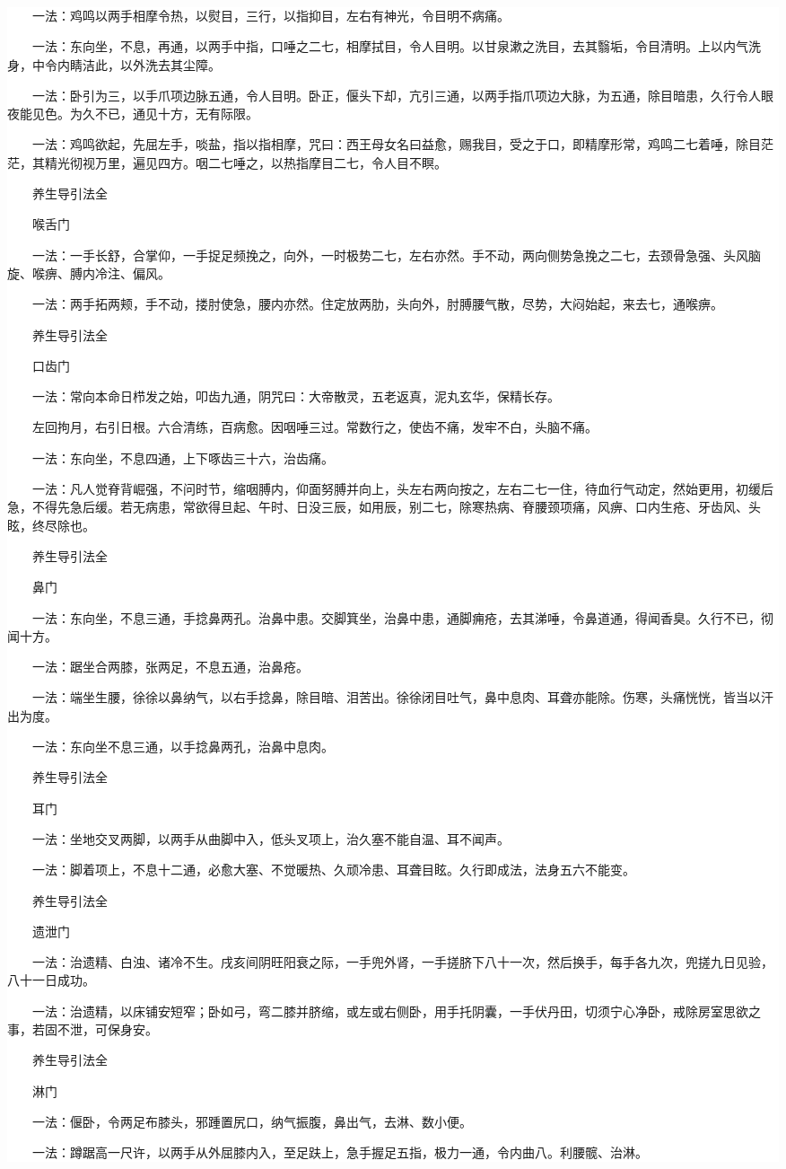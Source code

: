 
　　一法：鸡鸣以两手相摩令热，以熨目，三行，以指抑目，左右有神光，令目明不病痛。

　　一法：东向坐，不息，再通，以两手中指，口唾之二七，相摩拭目，令人目明。以甘泉漱之洗目，去其翳垢，令目清明。上以内气洗身，中令内睛洁此，以外洗去其尘障。

　　一法：卧引为三，以手爪项边脉五通，令人目明。卧正，偃头下却，亢引三通，以两手指爪项边大脉，为五通，除目暗患，久行令人眼夜能见色。为久不已，通见十方，无有际限。

　　一法：鸡鸣欲起，先屈左手，啖盐，指以指相摩，咒曰：西王母女名曰益愈，赐我目，受之于口，即精摩形常，鸡鸣二七着唾，除目茫茫，其精光彻视万里，遍见四方。咽二七唾之，以热指摩目二七，令人目不瞑。

　　养生导引法全

　　喉舌门

　　一法：一手长舒，合掌仰，一手捉足频挽之，向外，一时极势二七，左右亦然。手不动，两向侧势急挽之二七，去颈骨急强、头风脑旋、喉痹、膊内冷注、偏风。

　　一法：两手拓两颊，手不动，搂肘使急，腰内亦然。住定放两肋，头向外，肘膊腰气散，尽势，大闷始起，来去七，通喉痹。

　　养生导引法全

　　口齿门

　　一法：常向本命日栉发之始，叩齿九通，阴咒曰：大帝散灵，五老返真，泥丸玄华，保精长存。

　　左回拘月，右引日根。六合清练，百病愈。因咽唾三过。常数行之，使齿不痛，发牢不白，头脑不痛。

　　一法：东向坐，不息四通，上下啄齿三十六，治齿痛。

　　一法：凡人觉脊背崛强，不问时节，缩咽膊内，仰面努膊并向上，头左右两向按之，左右二七一住，待血行气动定，然始更用，初缓后急，不得先急后缓。若无病患，常欲得旦起、午时、日没三辰，如用辰，别二七，除寒热病、脊腰颈项痛，风痹、口内生疮、牙齿风、头眩，终尽除也。

　　养生导引法全

　　鼻门

　　一法：东向坐，不息三通，手捻鼻两孔。治鼻中患。交脚箕坐，治鼻中患，通脚痈疮，去其涕唾，令鼻道通，得闻香臭。久行不已，彻闻十方。

　　一法：踞坐合两膝，张两足，不息五通，治鼻疮。

　　一法：端坐生腰，徐徐以鼻纳气，以右手捻鼻，除目暗、泪苦出。徐徐闭目吐气，鼻中息肉、耳聋亦能除。伤寒，头痛恍恍，皆当以汗出为度。

　　一法：东向坐不息三通，以手捻鼻两孔，治鼻中息肉。

　　养生导引法全

　　耳门

　　一法：坐地交叉两脚，以两手从曲脚中入，低头叉项上，治久塞不能自温、耳不闻声。

　　一法：脚着项上，不息十二通，必愈大塞、不觉暖热、久顽冷患、耳聋目眩。久行即成法，法身五六不能变。

　　养生导引法全

　　遗泄门

　　一法：治遗精、白浊、诸冷不生。戌亥间阴旺阳衰之际，一手兜外肾，一手搓脐下八十一次，然后换手，每手各九次，兜搓九日见验，八十一日成功。

　　一法：治遗精，以床铺安短窄；卧如弓，弯二膝并脐缩，或左或右侧卧，用手托阴囊，一手伏丹田，切须宁心净卧，戒除房室思欲之事，若固不泄，可保身安。

　　养生导引法全

　　淋门

　　一法：偃卧，令两足布膝头，邪踵置尻口，纳气振腹，鼻出气，去淋、数小便。

　　一法：蹲踞高一尺许，以两手从外屈膝内入，至足趺上，急手握足五指，极力一通，令内曲八。利腰髋、治淋。
